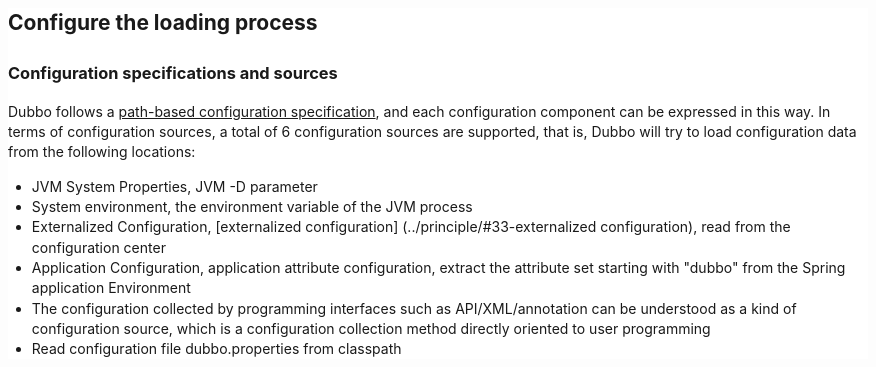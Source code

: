 
## Configure the loading process

### Configuration specifications and sources

Dubbo follows a [path-based configuration specification](../principle/), and each configuration component can be expressed in this way. In terms of configuration sources, a total of 6 configuration sources are supported, that is, Dubbo will try to load configuration data from the following locations:

- JVM System Properties, JVM -D parameter
- System environment, the environment variable of the JVM process
- Externalized Configuration, [externalized configuration] (../principle/#33-externalized configuration), read from the configuration center
- Application Configuration, application attribute configuration, extract the attribute set starting with "dubbo" from the Spring application Environment
- The configuration collected by programming interfaces such as API/XML/annotation can be understood as a kind of configuration source, which is a configuration collection method directly oriented to user programming
- Read configuration file dubbo.properties from classpath
